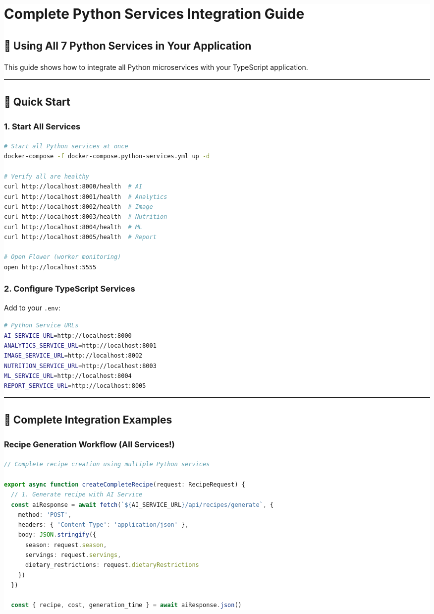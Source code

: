 # Complete Python Services Integration Guide

## 🎯 Using All 7 Python Services in Your Application

This guide shows how to integrate all Python microservices with your TypeScript application.

---

## 🚀 Quick Start

### 1. Start All Services

```bash
# Start all Python services at once
docker-compose -f docker-compose.python-services.yml up -d

# Verify all are healthy
curl http://localhost:8000/health  # AI
curl http://localhost:8001/health  # Analytics
curl http://localhost:8002/health  # Image
curl http://localhost:8003/health  # Nutrition
curl http://localhost:8004/health  # ML
curl http://localhost:8005/health  # Report

# Open Flower (worker monitoring)
open http://localhost:5555
```

### 2. Configure TypeScript Services

Add to your `.env`:
```bash
# Python Service URLs
AI_SERVICE_URL=http://localhost:8000
ANALYTICS_SERVICE_URL=http://localhost:8001
IMAGE_SERVICE_URL=http://localhost:8002
NUTRITION_SERVICE_URL=http://localhost:8003
ML_SERVICE_URL=http://localhost:8004
REPORT_SERVICE_URL=http://localhost:8005
```

---

## 📝 Complete Integration Examples

### Recipe Generation Workflow (All Services!)

```typescript
// Complete recipe creation using multiple Python services

export async function createCompleteRecipe(request: RecipeRequest) {
  // 1. Generate recipe with AI Service
  const aiResponse = await fetch(`${AI_SERVICE_URL}/api/recipes/generate`, {
    method: 'POST',
    headers: { 'Content-Type': 'application/json' },
    body: JSON.stringify({
      season: request.season,
      servings: request.servings,
      dietary_restrictions: request.dietaryRestrictions
    })
  })
  
  const { recipe, cost, generation_time } = await aiResponse.json()
```